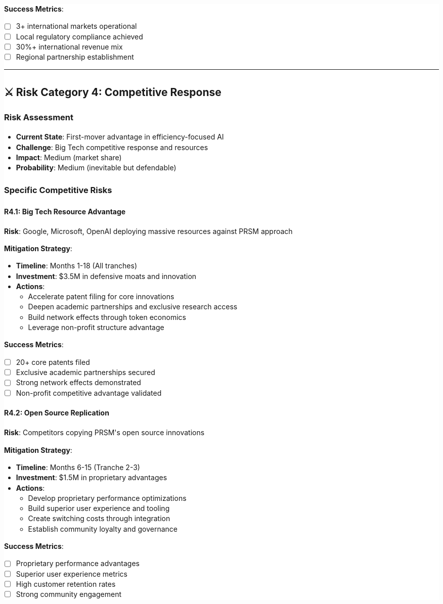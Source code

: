 **Success Metrics**:
- [ ] 3+ international markets operational
- [ ] Local regulatory compliance achieved
- [ ] 30%+ international revenue mix
- [ ] Regional partnership establishment

---

## ⚔️ **Risk Category 4: Competitive Response**

### **Risk Assessment**
- **Current State**: First-mover advantage in efficiency-focused AI
- **Challenge**: Big Tech competitive response and resources
- **Impact**: Medium (market share)
- **Probability**: Medium (inevitable but defendable)

### **Specific Competitive Risks**

#### **R4.1: Big Tech Resource Advantage**
**Risk**: Google, Microsoft, OpenAI deploying massive resources against PRSM approach

**Mitigation Strategy**:
- **Timeline**: Months 1-18 (All tranches)
- **Investment**: $3.5M in defensive moats and innovation
- **Actions**:
  - Accelerate patent filing for core innovations
  - Deepen academic partnerships and exclusive research access
  - Build network effects through token economics
  - Leverage non-profit structure advantage

**Success Metrics**:
- [ ] 20+ core patents filed
- [ ] Exclusive academic partnerships secured
- [ ] Strong network effects demonstrated
- [ ] Non-profit competitive advantage validated

#### **R4.2: Open Source Replication**
**Risk**: Competitors copying PRSM's open source innovations

**Mitigation Strategy**:
- **Timeline**: Months 6-15 (Tranche 2-3)
- **Investment**: $1.5M in proprietary advantages
- **Actions**:
  - Develop proprietary performance optimizations
  - Build superior user experience and tooling
  - Create switching costs through integration
  - Establish community loyalty and governance

**Success Metrics**:
- [ ] Proprietary performance advantages
- [ ] Superior user experience metrics
- [ ] High customer retention rates
- [ ] Strong community engagement
